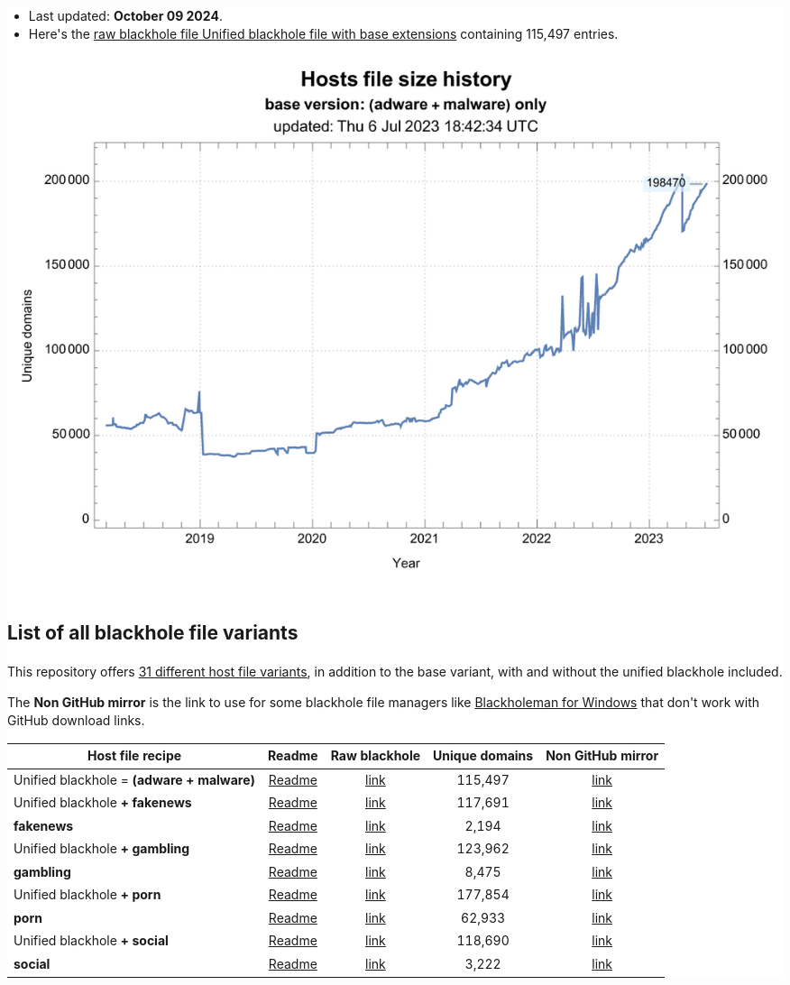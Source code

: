 - Last updated: **October 09 2024**.
- Here's the
  [raw blackhole file Unified blackhole file with base extensions](https://raw.githubusercontent.com/boss-net/blackhole/master/blackhole)
  containing 115,497 entries.

![Size history](https://raw.githubusercontent.com/boss-net/blackhole/master/blackhole_file_size_history.png)

## List of all blackhole file variants

This repository offers
[31 different host file variants](https://github.com/boss-net/blackhole/tree/master/alternates),
in addition to the base variant, with and without the unified blackhole included.

The **Non GitHub mirror** is the link to use for some blackhole file managers like
[Blackholeman for Windows](https://www.abelhadigital.com/blackholeman/) that don't work
with GitHub download links.

| Host file recipe                                            |                                                       Readme                                                        |                                                        Raw blackhole                                                        | Unique domains |                                          Non GitHub mirror                                          |
| ----------------------------------------------------------- | :-----------------------------------------------------------------------------------------------------------------: | :-------------------------------------------------------------------------------------------------------------------------: | :------------: | :-------------------------------------------------------------------------------------------------: |
| Unified blackhole = **(adware + malware)**                  |                        [Readme](https://github.com/boss-net/blackhole/blob/master/readme.md)                        |                        [link](https://raw.githubusercontent.com/boss-net/blackhole/master/blackhole)                        |    115,497     |                        [link](http://boss-net.github.io/blackhole/blackhole)                        |
| Unified blackhole **+ fakenews**                            |              [Readme](https://github.com/boss-net/blackhole/blob/master/alternates/fakenews/readme.md)              |              [link](https://raw.githubusercontent.com/boss-net/blackhole/master/alternates/fakenews/blackhole)              |    117,691     |              [link](http://boss-net.github.io/blackhole/alternates/fakenews/blackhole)              |
| **fakenews**                                                |           [Readme](https://github.com/boss-net/blackhole/blob/master/alternates/fakenews-only/readme.md)            |           [link](https://raw.githubusercontent.com/boss-net/blackhole/master/alternates/fakenews-only/blackhole)            |     2,194      |           [link](http://boss-net.github.io/blackhole/alternates/fakenews-only/blackhole)            |
| Unified blackhole **+ gambling**                            |              [Readme](https://github.com/boss-net/blackhole/blob/master/alternates/gambling/readme.md)              |              [link](https://raw.githubusercontent.com/boss-net/blackhole/master/alternates/gambling/blackhole)              |    123,962     |              [link](http://boss-net.github.io/blackhole/alternates/gambling/blackhole)              |
| **gambling**                                                |           [Readme](https://github.com/boss-net/blackhole/blob/master/alternates/gambling-only/readme.md)            |           [link](https://raw.githubusercontent.com/boss-net/blackhole/master/alternates/gambling-only/blackhole)            |     8,475      |           [link](http://boss-net.github.io/blackhole/alternates/gambling-only/blackhole)            |
| Unified blackhole **+ porn**                                |                [Readme](https://github.com/boss-net/blackhole/blob/master/alternates/porn/readme.md)                |                [link](https://raw.githubusercontent.com/boss-net/blackhole/master/alternates/porn/blackhole)                |    177,854     |                [link](http://boss-net.github.io/blackhole/alternates/porn/blackhole)                |
| **porn**                                                    |             [Readme](https://github.com/boss-net/blackhole/blob/master/alternates/porn-only/readme.md)              |             [link](https://raw.githubusercontent.com/boss-net/blackhole/master/alternates/porn-only/blackhole)              |     62,933     |             [link](http://boss-net.github.io/blackhole/alternates/porn-only/blackhole)              |
| Unified blackhole **+ social**                              |               [Readme](https://github.com/boss-net/blackhole/blob/master/alternates/social/readme.md)               |               [link](https://raw.githubusercontent.com/boss-net/blackhole/master/alternates/social/blackhole)               |    118,690     |               [link](http://boss-net.github.io/blackhole/alternates/social/blackhole)               |
| **social**                                                  |            [Readme](https://github.com/boss-net/blackhole/blob/master/alternates/social-only/readme.md)             |            [link](https://raw.githubusercontent.com/boss-net/blackhole/master/alternates/social-only/blackhole)             |     3,222      |            [link](http://boss-net.github.io/blackhole/alternates/social-only/blackhole)             |
